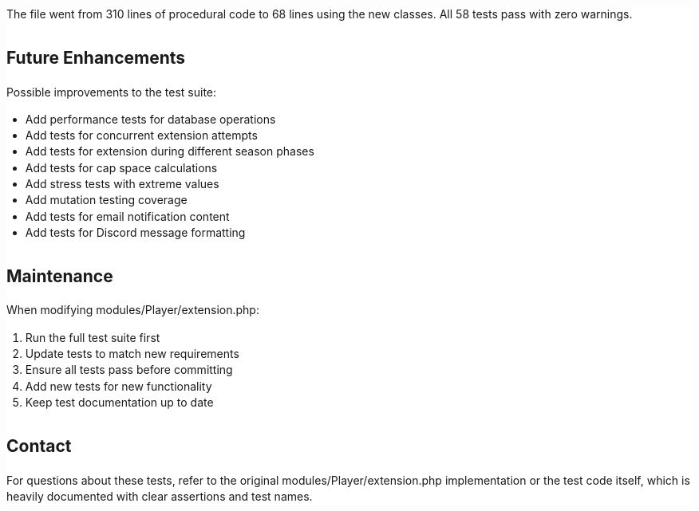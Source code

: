 The file went from 310 lines of procedural code to 68 lines using the new classes. All 58 tests pass with zero warnings.

## Future Enhancements

Possible improvements to the test suite:
- Add performance tests for database operations
- Add tests for concurrent extension attempts
- Add tests for extension during different season phases
- Add tests for cap space calculations
- Add stress tests with extreme values
- Add mutation testing coverage
- Add tests for email notification content
- Add tests for Discord message formatting

## Maintenance

When modifying modules/Player/extension.php:
1. Run the full test suite first
2. Update tests to match new requirements
3. Ensure all tests pass before committing
4. Add new tests for new functionality
5. Keep test documentation up to date

## Contact

For questions about these tests, refer to the original modules/Player/extension.php implementation or the test code itself, which is heavily documented with clear assertions and test names.
